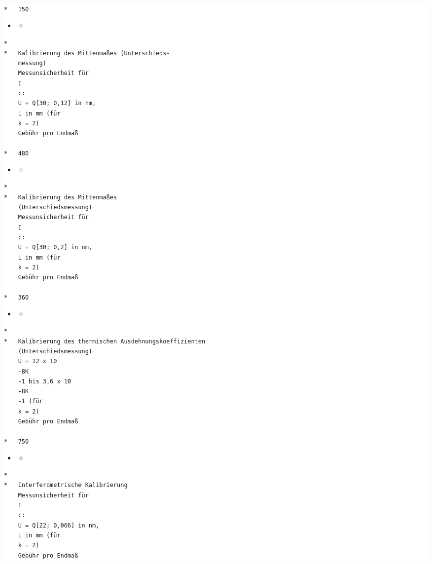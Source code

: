     *   150


*    *
    *
    *   Kalibrierung des Mittenmaßes (Unterschieds-
        messung)
        Messunsicherheit für
        I
        c:
        U = Q[30; 0,12] in nm,
        L in mm (für
        k = 2)
        Gebühr pro Endmaß

    *   480


*    *
    *
    *   Kalibrierung des Mittenmaßes
        (Unterschiedsmessung)
        Messunsicherheit für
        I
        c:
        U = Q[30; 0,2] in nm,
        L in mm (für
        k = 2)
        Gebühr pro Endmaß

    *   360


*    *
    *
    *   Kalibrierung des thermischen Ausdehnungskoeffizienten
        (Unterschiedsmessung)
        U = 12 x 10
        -8K
        -1 bis 3,6 x 10
        -8K
        -1 (für
        k = 2)
        Gebühr pro Endmaß

    *   750


*    *
    *
    *   Interferometrische Kalibrierung
        Messunsicherheit für
        I
        c:
        U = Q[22; 0,066] in nm,
        L in mm (für
        k = 2)
        Gebühr pro Endmaß
